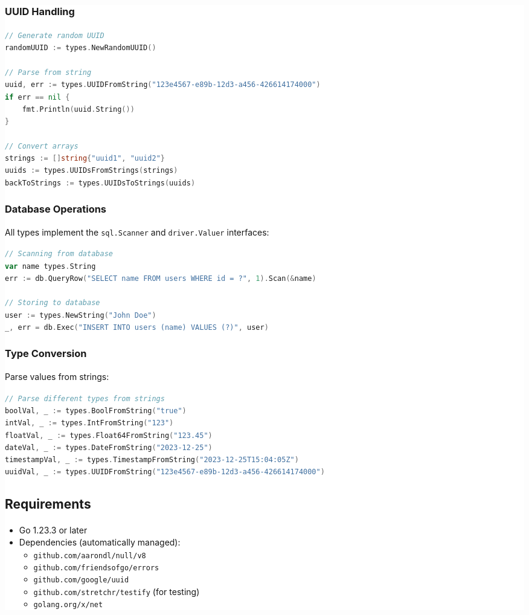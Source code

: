 ### UUID Handling

```go
// Generate random UUID
randomUUID := types.NewRandomUUID()

// Parse from string
uuid, err := types.UUIDFromString("123e4567-e89b-12d3-a456-426614174000")
if err == nil {
    fmt.Println(uuid.String())
}

// Convert arrays
strings := []string{"uuid1", "uuid2"}
uuids := types.UUIDsFromStrings(strings)
backToStrings := types.UUIDsToStrings(uuids)
```

### Database Operations

All types implement the `sql.Scanner` and `driver.Valuer` interfaces:

```go
// Scanning from database
var name types.String
err := db.QueryRow("SELECT name FROM users WHERE id = ?", 1).Scan(&name)

// Storing to database
user := types.NewString("John Doe")
_, err = db.Exec("INSERT INTO users (name) VALUES (?)", user)
```

### Type Conversion

Parse values from strings:

```go
// Parse different types from strings
boolVal, _ := types.BoolFromString("true")
intVal, _ := types.IntFromString("123")
floatVal, _ := types.Float64FromString("123.45")
dateVal, _ := types.DateFromString("2023-12-25")
timestampVal, _ := types.TimestampFromString("2023-12-25T15:04:05Z")
uuidVal, _ := types.UUIDFromString("123e4567-e89b-12d3-a456-426614174000")
```

## Requirements

- Go 1.23.3 or later
- Dependencies (automatically managed):
  - `github.com/aarondl/null/v8`
  - `github.com/friendsofgo/errors`
  - `github.com/google/uuid`
  - `github.com/stretchr/testify` (for testing)
  - `golang.org/x/net`

